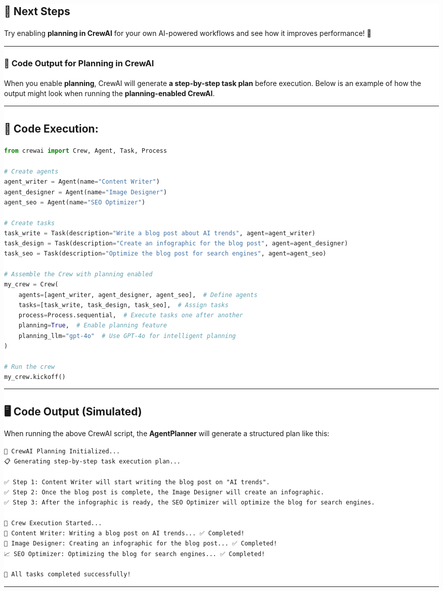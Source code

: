 ## 🚀 **Next Steps**
Try enabling **planning in CrewAI** for your own AI-powered workflows and see how it improves performance! 🎉

---


### 📝 **Code Output for Planning in CrewAI**  
When you enable **planning**, CrewAI will generate **a step-by-step task plan** before execution. Below is an example of how the output might look when running the **planning-enabled CrewAI**.

---

## 🔹 **Code Execution:**
```python
from crewai import Crew, Agent, Task, Process

# Create agents
agent_writer = Agent(name="Content Writer")
agent_designer = Agent(name="Image Designer")
agent_seo = Agent(name="SEO Optimizer")

# Create tasks
task_write = Task(description="Write a blog post about AI trends", agent=agent_writer)
task_design = Task(description="Create an infographic for the blog post", agent=agent_designer)
task_seo = Task(description="Optimize the blog post for search engines", agent=agent_seo)

# Assemble the Crew with planning enabled
my_crew = Crew(
    agents=[agent_writer, agent_designer, agent_seo],  # Define agents
    tasks=[task_write, task_design, task_seo],  # Assign tasks
    process=Process.sequential,  # Execute tasks one after another
    planning=True,  # Enable planning feature
    planning_llm="gpt-4o"  # Use GPT-4o for intelligent planning
)

# Run the crew
my_crew.kickoff()
```

---

## 🖥 **Code Output (Simulated)**
When running the above CrewAI script, the **AgentPlanner** will generate a structured plan like this:

```
🔄 CrewAI Planning Initialized...
📋 Generating step-by-step task execution plan...

✅ Step 1: Content Writer will start writing the blog post on "AI trends".
✅ Step 2: Once the blog post is complete, the Image Designer will create an infographic.
✅ Step 3: After the infographic is ready, the SEO Optimizer will optimize the blog for search engines.

🚀 Crew Execution Started...
📝 Content Writer: Writing a blog post on AI trends... ✅ Completed!
🎨 Image Designer: Creating an infographic for the blog post... ✅ Completed!
📈 SEO Optimizer: Optimizing the blog for search engines... ✅ Completed!

🎉 All tasks completed successfully!
```

---